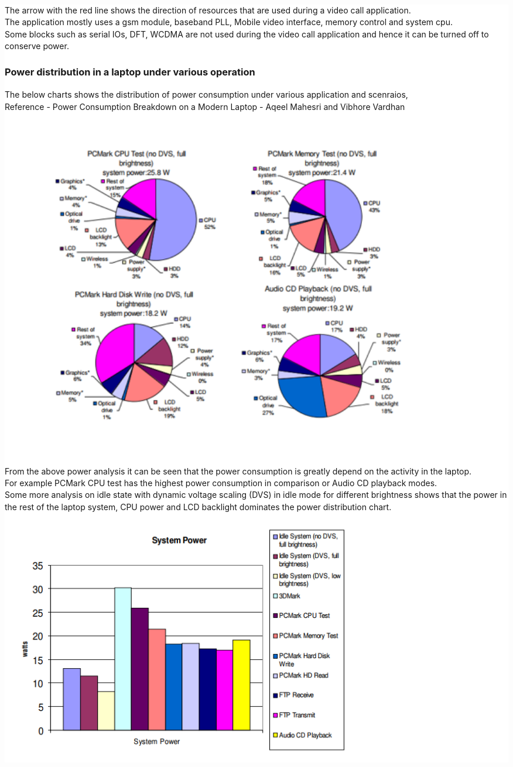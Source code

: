 The arrow with the red line shows the direction of resources that are used during a video call application.<br/>
The application mostly uses a gsm module, baseband PLL, Mobile video interface, memory control and system cpu.  <br/>
Some blocks such as serial IOs, DFT, WCDMA are not used during the video call application and hence it can be turned off to conserve power. <br/>

### Power distribution in a laptop under various operation
The below charts shows the distribution of power consumption under various application and scenraios, <br/> 
Reference - Power Consumption Breakdown on a Modern Laptop - Aqeel Mahesri and Vibhore Vardhan <br/> 

<img src="Images/Day_2_3a.PNG" width="800"> <br/> 

From the above power analysis it can be seen that the power consumption is greatly depend on the activity in the laptop.<br/> 
For example PCMark CPU test has the highest power consumption in comparison or Audio CD playback modes. <br/>
Some more analysis on idle state with dynamic voltage scaling (DVS) in idle mode for different brightness shows that the power in the rest of the laptop system, CPU power and LCD backlight dominates the power distribution chart. 

<img src="Images/Day_2_3.PNG" width="600"> <br/> 
